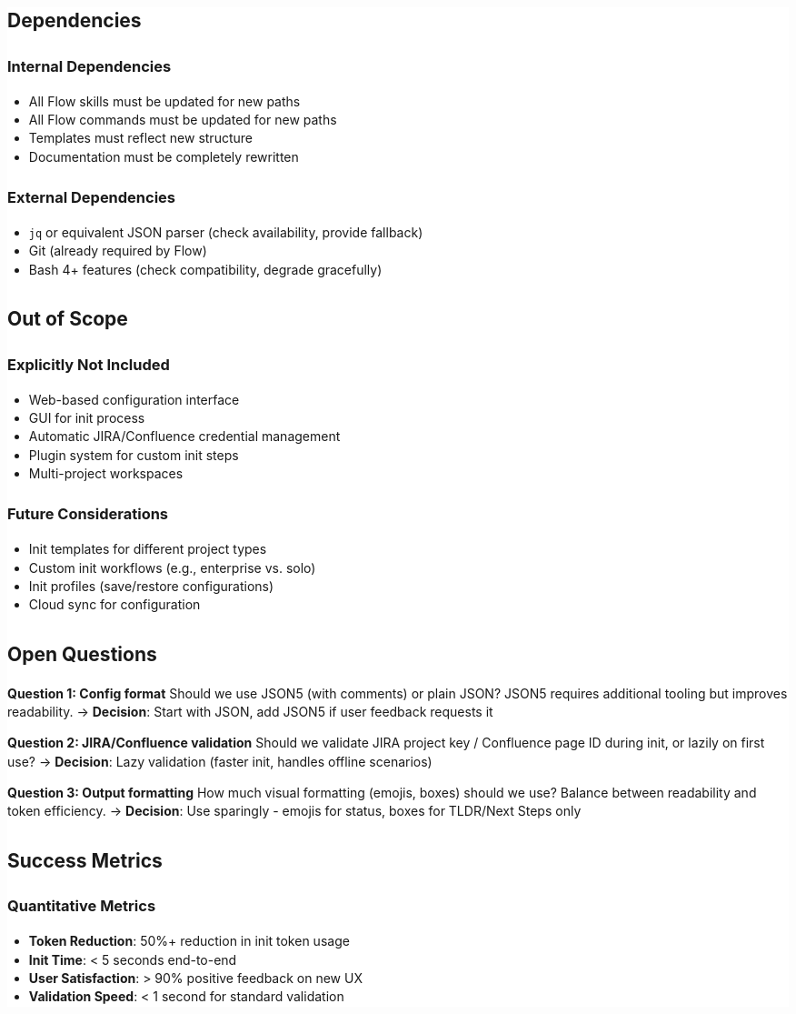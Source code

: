 ## Dependencies

### Internal Dependencies
- All Flow skills must be updated for new paths
- All Flow commands must be updated for new paths
- Templates must reflect new structure
- Documentation must be completely rewritten

### External Dependencies
- `jq` or equivalent JSON parser (check availability, provide fallback)
- Git (already required by Flow)
- Bash 4+ features (check compatibility, degrade gracefully)

## Out of Scope

### Explicitly Not Included
- Web-based configuration interface
- GUI for init process
- Automatic JIRA/Confluence credential management
- Plugin system for custom init steps
- Multi-project workspaces

### Future Considerations
- Init templates for different project types
- Custom init workflows (e.g., enterprise vs. solo)
- Init profiles (save/restore configurations)
- Cloud sync for configuration

## Open Questions

**Question 1: Config format**
Should we use JSON5 (with comments) or plain JSON? JSON5 requires additional tooling but improves readability.
→ **Decision**: Start with JSON, add JSON5 if user feedback requests it

**Question 2: JIRA/Confluence validation**
Should we validate JIRA project key / Confluence page ID during init, or lazily on first use?
→ **Decision**: Lazy validation (faster init, handles offline scenarios)

**Question 3: Output formatting**
How much visual formatting (emojis, boxes) should we use? Balance between readability and token efficiency.
→ **Decision**: Use sparingly - emojis for status, boxes for TLDR/Next Steps only

## Success Metrics

### Quantitative Metrics
- **Token Reduction**: 50%+ reduction in init token usage
- **Init Time**: < 5 seconds end-to-end
- **User Satisfaction**: > 90% positive feedback on new UX
- **Validation Speed**: < 1 second for standard validation
